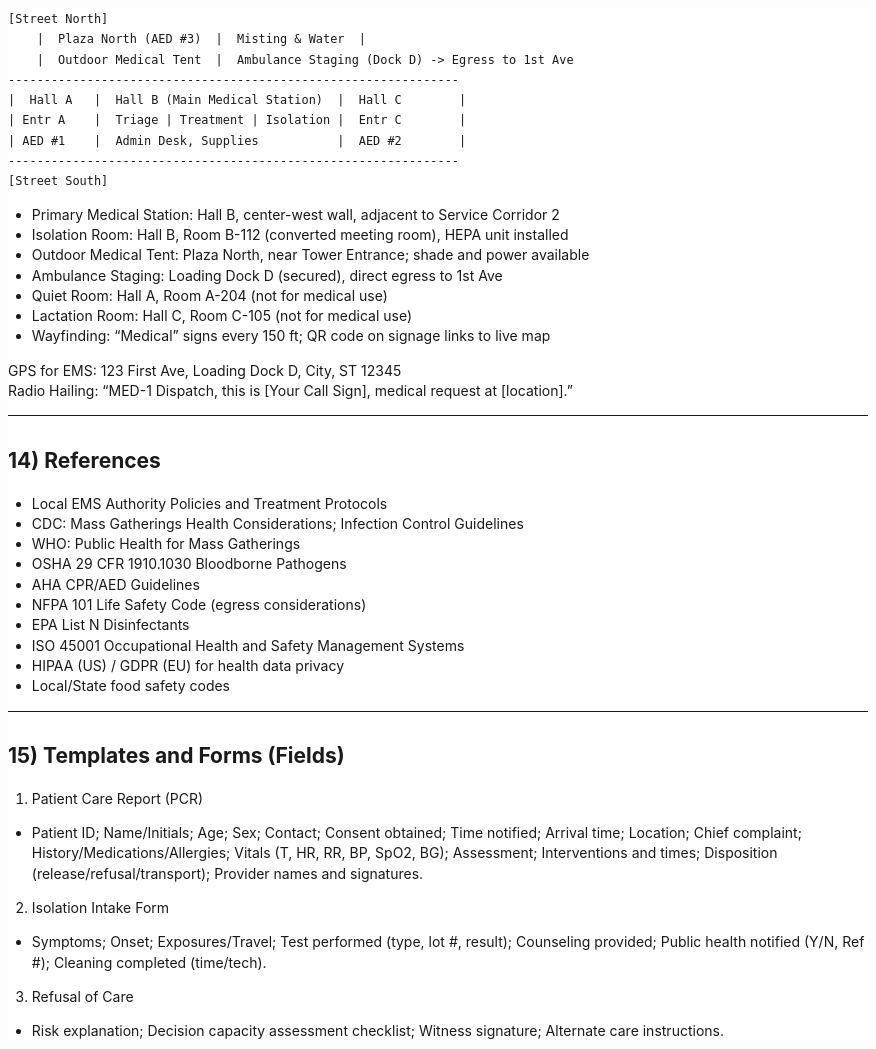 ```
[Street North]
    |  Plaza North (AED #3)  |  Misting & Water  |
    |  Outdoor Medical Tent  |  Ambulance Staging (Dock D) -> Egress to 1st Ave
---------------------------------------------------------------
|  Hall A   |  Hall B (Main Medical Station)  |  Hall C        |
| Entr A    |  Triage | Treatment | Isolation |  Entr C        |
| AED #1    |  Admin Desk, Supplies           |  AED #2        |
---------------------------------------------------------------
[Street South]
```

- Primary Medical Station: Hall B, center-west wall, adjacent to Service Corridor 2
- Isolation Room: Hall B, Room B-112 (converted meeting room), HEPA unit installed
- Outdoor Medical Tent: Plaza North, near Tower Entrance; shade and power available
- Ambulance Staging: Loading Dock D (secured), direct egress to 1st Ave
- Quiet Room: Hall A, Room A-204 (not for medical use)
- Lactation Room: Hall C, Room C-105 (not for medical use)
- Wayfinding: “Medical” signs every 150 ft; QR code on signage links to live map

GPS for EMS: 123 First Ave, Loading Dock D, City, ST 12345  
Radio Hailing: “MED-1 Dispatch, this is [Your Call Sign], medical request at [location].”

---

## 14) References

- Local EMS Authority Policies and Treatment Protocols
- CDC: Mass Gatherings Health Considerations; Infection Control Guidelines
- WHO: Public Health for Mass Gatherings
- OSHA 29 CFR 1910.1030 Bloodborne Pathogens
- AHA CPR/AED Guidelines
- NFPA 101 Life Safety Code (egress considerations)
- EPA List N Disinfectants
- ISO 45001 Occupational Health and Safety Management Systems
- HIPAA (US) / GDPR (EU) for health data privacy
- Local/State food safety codes

---

## 15) Templates and Forms (Fields)

1) Patient Care Report (PCR)
- Patient ID; Name/Initials; Age; Sex; Contact; Consent obtained; Time notified; Arrival time; Location; Chief complaint; History/Medications/Allergies; Vitals (T, HR, RR, BP, SpO2, BG); Assessment; Interventions and times; Disposition (release/refusal/transport); Provider names and signatures.

2) Isolation Intake Form
- Symptoms; Onset; Exposures/Travel; Test performed (type, lot #, result); Counseling provided; Public health notified (Y/N, Ref #); Cleaning completed (time/tech).

3) Refusal of Care
- Risk explanation; Decision capacity assessment checklist; Witness signature; Alternate care instructions.
